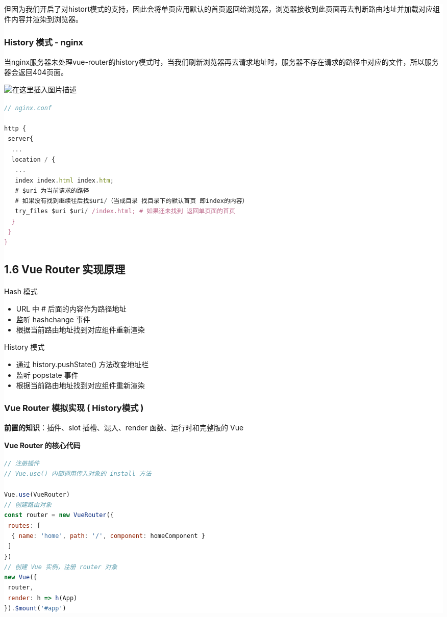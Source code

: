 但因为我们开启了对histort模式的支持，因此会将单页应用默认的首页返回给浏览器，浏览器接收到此页面再去判断路由地址并加载对应组件内容并渲染到浏览器。


### History 模式 - nginx

当nginx服务器未处理vue-router的history模式时，当我们刷新浏览器再去请求地址时，服务器不存在请求的路径中对应的文件，所以服务器会返回404页面。

![在这里插入图片描述](https://img-blog.csdnimg.cn/20201117220216888.png?x-oss-process=image/watermark,type_ZmFuZ3poZW5naGVpdGk,shadow_10,text_aHR0cHM6Ly9ibG9nLmNzZG4ubmV0L3FxXzQ1MTQ5MjU2,size_16,color_FFFFFF,t_70#pic_center)

```js
// nginx.conf

http {
 server{
  ...
  location / {
   ...
   index index.html index.htm;
   # $uri 为当前请求的路径 
   # 如果没有找到继续往后找$uri/（当成目录 找目录下的默认首页 即index的内容）
   try_files $uri $uri/ /index.html; # 如果还未找到 返回单页面的首页
  }
 }
}
```

## 1.6 Vue Router 实现原理
Hash 模式

- URL 中 # 后面的内容作为路径地址
- 监听 hashchange 事件
- 根据当前路由地址找到对应组件重新渲染

History 模式

- 通过 history.pushState() 方法改变地址栏
- 监听 popstate 事件
- 根据当前路由地址找到对应组件重新渲染

### Vue Router 模拟实现 ( History模式 )
**前置的知识**：插件、slot 插槽、混入、render 函数、运行时和完整版的 Vue

**Vue Router 的核心代码**
```js
// 注册插件
// Vue.use() 内部调用传入对象的 install 方法

Vue.use(VueRouter)
// 创建路由对象
const router = new VueRouter({
 routes: [
  { name: 'home', path: '/', component: homeComponent }
 ]
})
// 创建 Vue 实例，注册 router 对象
new Vue({
 router,
 render: h => h(App)
}).$mount('#app')
```
